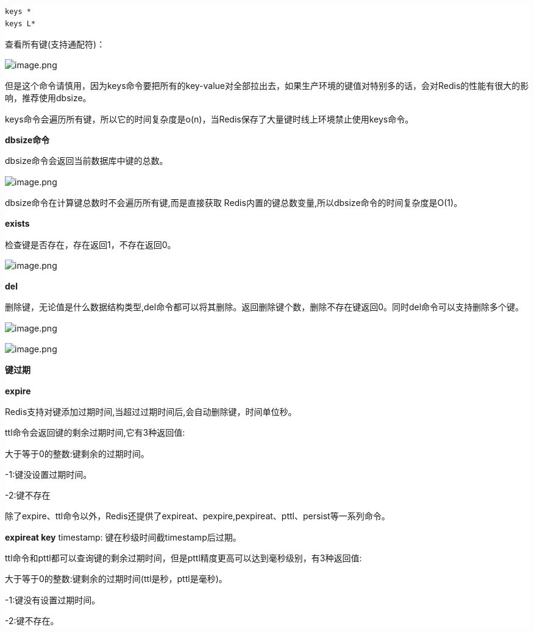 ```
keys *
keys L*
```

查看所有键(支持通配符)：

![image.png](https://fynotefile.oss-cn-zhangjiakou.aliyuncs.com/fynote/fyfile/5983/1663252342001/a38baeb051bd46dab430d3037bedc48b.png)

但是这个命令请慎用，因为keys命令要把所有的key-value对全部拉出去，如果生产环境的键值对特别多的话，会对Redis的性能有很大的影响，推荐使用dbsize。

keys命令会遍历所有键，所以它的时间复杂度是o(n)，当Redis保存了大量键时线上环境禁止使用keys命令。

**dbsize命令**

dbsize命令会返回当前数据库中键的总数。

![image.png](https://fynotefile.oss-cn-zhangjiakou.aliyuncs.com/fynote/fyfile/5983/1663252342001/21ed59cad4e84610869308640d57718c.png)

dbsize命令在计算键总数时不会遍历所有键,而是直接获取 Redis内置的键总数变量,所以dbsize命令的时间复杂度是O(1)。

**exists**

检查键是否存在，存在返回1，不存在返回0。

![image.png](https://fynotefile.oss-cn-zhangjiakou.aliyuncs.com/fynote/fyfile/5983/1663252342001/706705c0c9d7418b8b72eb0be7228f85.png)

**del**

删除键，无论值是什么数据结构类型,del命令都可以将其删除。返回删除键个数，删除不存在键返回0。同时del命令可以支持删除多个键。

![image.png](https://fynotefile.oss-cn-zhangjiakou.aliyuncs.com/fynote/fyfile/5983/1663252342001/2865421882494708bb0f78fd458a3a59.png)

![image.png](https://fynotefile.oss-cn-zhangjiakou.aliyuncs.com/fynote/fyfile/5983/1663252342001/5d304a87b9d44633893581107f0d310a.png)

**键过期**

**expire**

Redis支持对键添加过期时间,当超过过期时间后,会自动删除键，时间单位秒。

ttl命令会返回键的剩余过期时间,它有3种返回值:

大于等于0的整数:键剩余的过期时间。

-1:键没设置过期时间。

-2:键不存在

除了expire、ttl命令以外，Redis还提供了expireat、pexpire,pexpireat、pttl、persist等一系列命令。

**expireat key**
timestamp: 键在秒级时间截timestamp后过期。

ttl命令和pttl都可以查询键的剩余过期时间，但是pttl精度更高可以达到毫秒级别，有3种返回值:

大于等于0的整数:键剩余的过期时间(ttl是秒，pttl是毫秒)。

-1:键没有设置过期时间。

-2:键不存在。
